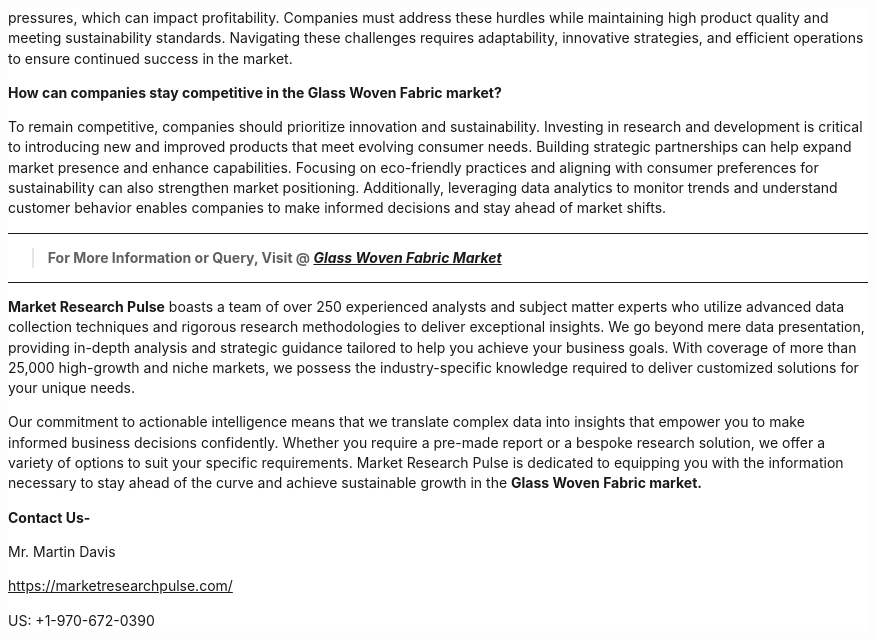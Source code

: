 pressures, which can impact profitability. Companies must address these hurdles while maintaining high product quality and meeting sustainability standards. Navigating these challenges requires adaptability, innovative strategies, and efficient operations to ensure continued success in the market.</p><p><strong>How can companies stay competitive in the Glass Woven Fabric market?</strong></p><p>To remain competitive, companies should prioritize innovation and sustainability. Investing in research and development is critical to introducing new and improved products that meet evolving consumer needs. Building strategic partnerships can help expand market presence and enhance capabilities. Focusing on eco-friendly practices and aligning with consumer preferences for sustainability can also strengthen market positioning. Additionally, leveraging data analytics to monitor trends and understand customer behavior enables companies to make informed decisions and stay ahead of market shifts.</p><hr /><blockquote><p><strong>For More Information or Query, Visit @&nbsp;<em><a href="https://marketresearchpulse.com/report/137014/glass-woven-fabric-market?utm_source=Linkedin&utm_medium=027">Glass Woven Fabric Market</a></em></strong></p></blockquote><hr /><p><strong>Market Research Pulse</strong> boasts a team of over 250 experienced analysts and subject matter experts who utilize advanced data collection techniques and rigorous research methodologies to deliver exceptional insights. We go beyond mere data presentation, providing in-depth analysis and strategic guidance tailored to help you achieve your business goals. With coverage of more than 25,000 high-growth and niche markets, we possess the industry-specific knowledge required to deliver customized solutions for your unique needs.</p><p>Our commitment to actionable intelligence means that we translate complex data into insights that empower you to make informed business decisions confidently. Whether you require a pre-made report or a bespoke research solution, we offer a variety of options to suit your specific requirements. Market Research Pulse is dedicated to equipping you with the information necessary to stay ahead of the curve and achieve sustainable growth in the <strong>Glass Woven Fabric market.</strong></p><p><strong>Contact Us-</strong></p><p>Mr. Martin Davis</p><p>https://marketresearchpulse.com/</p><p>US: +1-970-672-0390</p>
